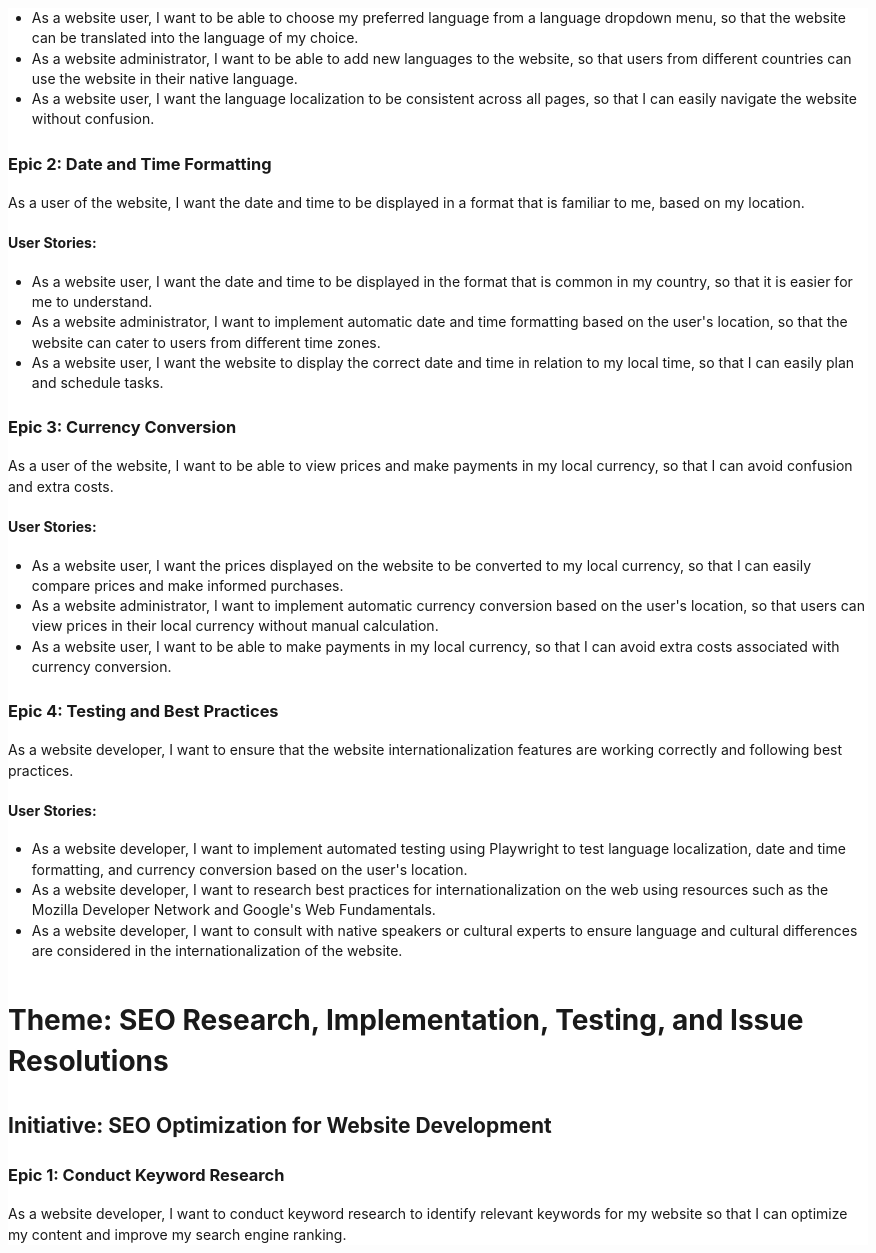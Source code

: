 * As a website user, I want to be able to choose my preferred language from a language dropdown menu, so that the website can be translated into the language of my choice.
* As a website administrator, I want to be able to add new languages to the website, so that users from different countries can use the website in their native language.
* As a website user, I want the language localization to be consistent across all pages, so that I can easily navigate the website without confusion.

### Epic 2: Date and Time Formatting
As a user of the website, I want the date and time to be displayed in a format that is familiar to me, based on my location.

#### User Stories:

* As a website user, I want the date and time to be displayed in the format that is common in my country, so that it is easier for me to understand.
* As a website administrator, I want to implement automatic date and time formatting based on the user's location, so that the website can cater to users from different time zones.
* As a website user, I want the website to display the correct date and time in relation to my local time, so that I can easily plan and schedule tasks.
### Epic 3: Currency Conversion
As a user of the website, I want to be able to view prices and make payments in my local currency, so that I can avoid confusion and extra costs.

#### User Stories:

* As a website user, I want the prices displayed on the website to be converted to my local currency, so that I can easily compare prices and make informed purchases.
* As a website administrator, I want to implement automatic currency conversion based on the user's location, so that users can view prices in their local currency without manual calculation.
* As a website user, I want to be able to make payments in my local currency, so that I can avoid extra costs associated with currency conversion.
### Epic 4: Testing and Best Practices
As a website developer, I want to ensure that the website internationalization features are working correctly and following best practices.

#### User Stories:

* As a website developer, I want to implement automated testing using Playwright to test language localization, date and time formatting, and currency conversion based on the user's location.
* As a website developer, I want to research best practices for internationalization on the web using resources such as the Mozilla Developer Network and Google's Web Fundamentals.
* As a website developer, I want to consult with native speakers or cultural experts to ensure language and cultural differences are considered in the internationalization of the website.

# Theme: SEO Research, Implementation, Testing, and Issue Resolutions
## Initiative: SEO Optimization for Website Development

### Epic 1: Conduct Keyword Research
As a website developer, I want to conduct keyword research to identify relevant keywords for my website so that I can optimize my content and improve my search engine ranking.
